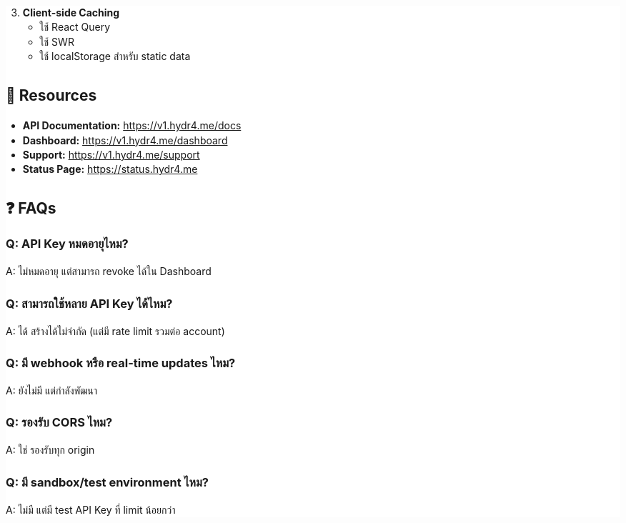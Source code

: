 3. **Client-side Caching**
   - ใช้ React Query
   - ใช้ SWR
   - ใช้ localStorage สำหรับ static data

## 🔗 Resources

- **API Documentation:** https://v1.hydr4.me/docs
- **Dashboard:** https://v1.hydr4.me/dashboard
- **Support:** https://v1.hydr4.me/support
- **Status Page:** https://status.hydr4.me

## ❓ FAQs

### Q: API Key หมดอายุไหม?
A: ไม่หมดอายุ แต่สามารถ revoke ได้ใน Dashboard

### Q: สามารถใช้หลาย API Key ได้ไหม?
A: ได้ สร้างได้ไม่จำกัด (แต่มี rate limit รวมต่อ account)

### Q: มี webhook หรือ real-time updates ไหม?
A: ยังไม่มี แต่กำลังพัฒนา

### Q: รองรับ CORS ไหม?
A: ใช่ รองรับทุก origin

### Q: มี sandbox/test environment ไหม?
A: ไม่มี แต่มี test API Key ที่ limit น้อยกว่า

